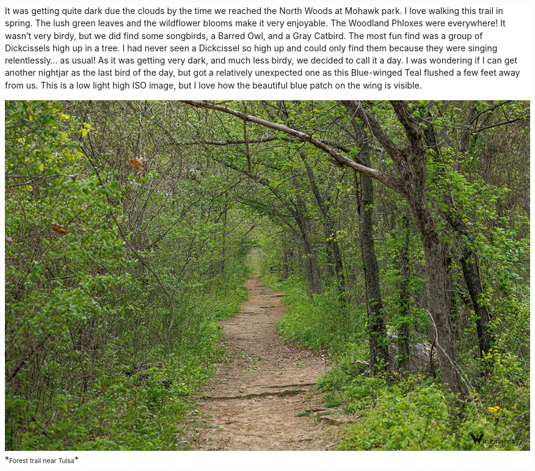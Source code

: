 
It was getting quite dark due the clouds by the time we reached the North Woods at Mohawk park. I love walking this trail in spring. The lush green leaves and the wildflower blooms make it very enjoyable. The Woodland Phloxes were everywhere! It wasn’t very birdy, but we did find some songbirds, a Barred Owl, and a Gray Catbird. The most fun find was a group of Dickcissels high up in a tree. I had never seen a Dickcissel so high up and could only find them because they were singing relentlessly… as usual!  As it was getting very dark, and much less birdy, we decided to call it a day. I was wondering if I can get another nightjar as the last bird of the day, but got a relatively unexpected one as this Blue-winged Teal flushed a few feet away from us. This is a low light high ISO image, but I love how the beautiful blue patch on the wing is visible. 

<img src="/assets/img/Blogs/6_Birdlam/16.jpg" width="100%"/>
*<span style="font-size: 0.75em;">Forest trail near Tulsa</span>*
